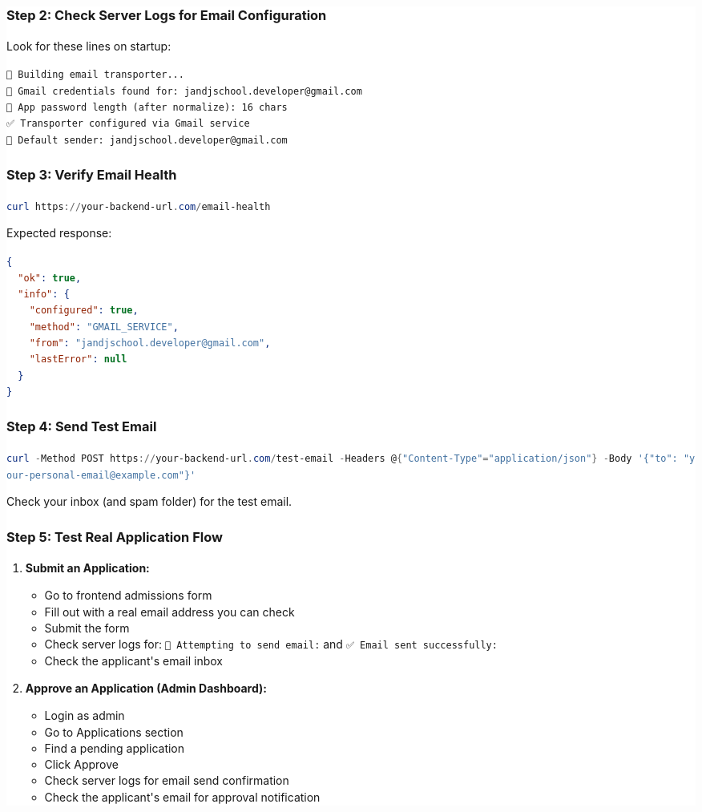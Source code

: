 ### Step 2: Check Server Logs for Email Configuration
Look for these lines on startup:
```
🔧 Building email transporter...
🔐 Gmail credentials found for: jandjschool.developer@gmail.com
🔑 App password length (after normalize): 16 chars
✅ Transporter configured via Gmail service
📧 Default sender: jandjschool.developer@gmail.com
```

### Step 3: Verify Email Health
```powershell
curl https://your-backend-url.com/email-health
```

Expected response:
```json
{
  "ok": true,
  "info": {
    "configured": true,
    "method": "GMAIL_SERVICE",
    "from": "jandjschool.developer@gmail.com",
    "lastError": null
  }
}
```

### Step 4: Send Test Email
```powershell
curl -Method POST https://your-backend-url.com/test-email -Headers @{"Content-Type"="application/json"} -Body '{"to": "your-personal-email@example.com"}'
```

Check your inbox (and spam folder) for the test email.

### Step 5: Test Real Application Flow

1. **Submit an Application:**
   - Go to frontend admissions form
   - Fill out with a real email address you can check
   - Submit the form
   - Check server logs for: `📧 Attempting to send email:` and `✅ Email sent successfully:`
   - Check the applicant's email inbox

2. **Approve an Application (Admin Dashboard):**
   - Login as admin
   - Go to Applications section
   - Find a pending application
   - Click Approve
   - Check server logs for email send confirmation
   - Check the applicant's email for approval notification
